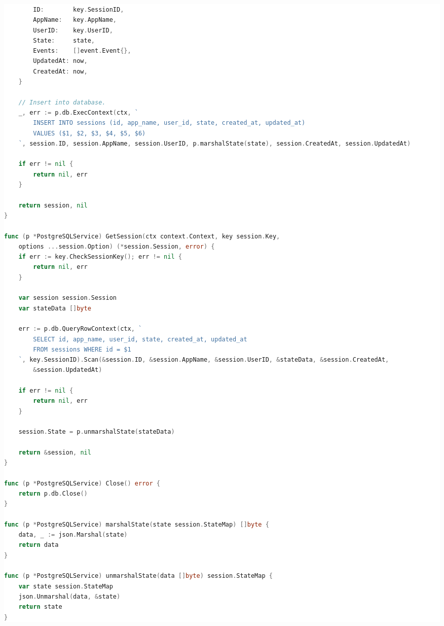 ```go
        ID:        key.SessionID,
        AppName:   key.AppName,
        UserID:    key.UserID,
        State:     state,
        Events:    []event.Event{},
        UpdatedAt: now,
        CreatedAt: now,
    }
    
    // Insert into database.
    _, err := p.db.ExecContext(ctx, `
        INSERT INTO sessions (id, app_name, user_id, state, created_at, updated_at)
        VALUES ($1, $2, $3, $4, $5, $6)
    `, session.ID, session.AppName, session.UserID, p.marshalState(state), session.CreatedAt, session.UpdatedAt)
    
    if err != nil {
        return nil, err
    }
    
    return session, nil
}

func (p *PostgreSQLService) GetSession(ctx context.Context, key session.Key, 
    options ...session.Option) (*session.Session, error) {
    if err := key.CheckSessionKey(); err != nil {
        return nil, err
    }
    
    var session session.Session
    var stateData []byte
    
    err := p.db.QueryRowContext(ctx, `
        SELECT id, app_name, user_id, state, created_at, updated_at
        FROM sessions WHERE id = $1
    `, key.SessionID).Scan(&session.ID, &session.AppName, &session.UserID, &stateData, &session.CreatedAt, 
        &session.UpdatedAt)
    
    if err != nil {
        return nil, err
    }
    
    session.State = p.unmarshalState(stateData)
    
    return &session, nil
}

func (p *PostgreSQLService) Close() error {
    return p.db.Close()
}

func (p *PostgreSQLService) marshalState(state session.StateMap) []byte {
    data, _ := json.Marshal(state)
    return data
}

func (p *PostgreSQLService) unmarshalState(data []byte) session.StateMap {
    var state session.StateMap
    json.Unmarshal(data, &state)
    return state
}
```